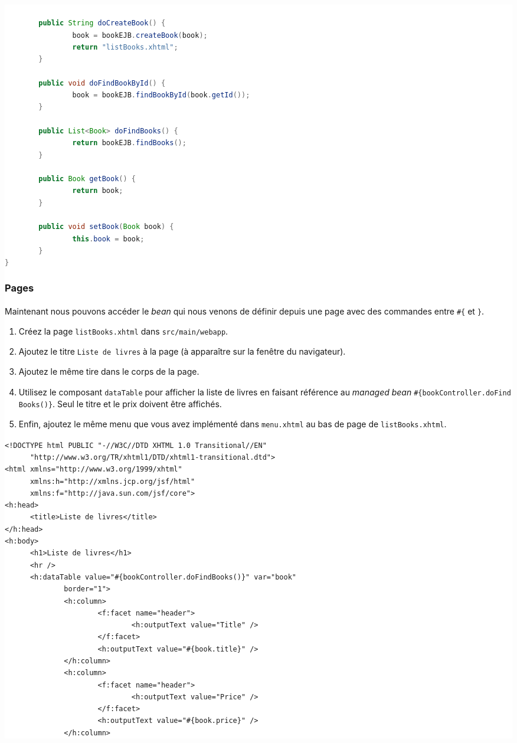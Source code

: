 ```java

        public String doCreateBook() {
                book = bookEJB.createBook(book);
                return "listBooks.xhtml";
        }

        public void doFindBookById() {
                book = bookEJB.findBookById(book.getId());
        }

        public List<Book> doFindBooks() {
                return bookEJB.findBooks();
        }

        public Book getBook() {
                return book;
        }

        public void setBook(Book book) {
                this.book = book;
        }
}
```

### Pages

Maintenant nous pouvons accéder le *bean* qui nous venons de définir depuis une page avec des 
commandes entre `#{` et `}`.

1. Créez la page `listBooks.xhtml` dans `src/main/webapp`.
2. Ajoutez le titre `Liste de livres` à la page (à apparaître sur la fenêtre du navigateur).  
3. Ajoutez le même tire dans le corps de la page.  
4. Utilisez le composant `dataTable` pour afficher la liste de livres en
   faisant référence au *managed bean* `#{bookController.doFindBooks()}`. Seul le titre et le
prix doivent être affichés. 
   
5. Enfin, ajoutez le même menu que vous avez implémenté dans `menu.xhtml` au bas de page de `listBooks.xhtml`.

  ```xhtml
<!DOCTYPE html PUBLIC "-//W3C//DTD XHTML 1.0 Transitional//EN"
        "http://www.w3.org/TR/xhtml1/DTD/xhtml1-transitional.dtd">
<html xmlns="http://www.w3.org/1999/xhtml"
        xmlns:h="http://xmlns.jcp.org/jsf/html"
        xmlns:f="http://java.sun.com/jsf/core">
<h:head>
        <title>Liste de livres</title>
</h:head>
<h:body>
        <h1>Liste de livres</h1>
        <hr />
        <h:dataTable value="#{bookController.doFindBooks()}" var="book"
                border="1">
                <h:column>
                        <f:facet name="header">
                                <h:outputText value="Title" />
                        </f:facet>
                        <h:outputText value="#{book.title}" />
                </h:column>
                <h:column>
                        <f:facet name="header">
                                <h:outputText value="Price" />
                        </f:facet>
                        <h:outputText value="#{book.price}" />
                </h:column>
  ```